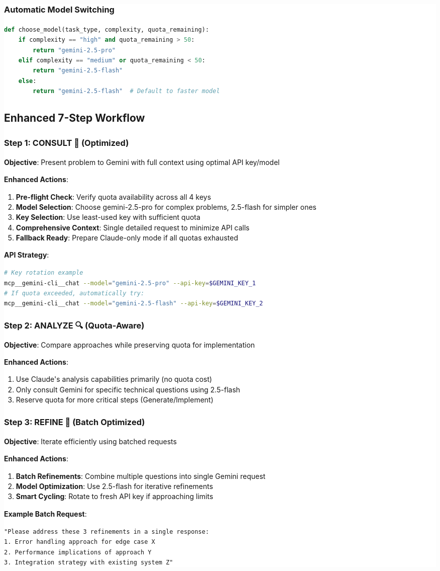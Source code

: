 ### Automatic Model Switching
```python
def choose_model(task_type, complexity, quota_remaining):
    if complexity == "high" and quota_remaining > 50:
        return "gemini-2.5-pro"
    elif complexity == "medium" or quota_remaining < 50:
        return "gemini-2.5-flash"
    else:
        return "gemini-2.5-flash"  # Default to faster model
```

## Enhanced 7-Step Workflow

### Step 1: CONSULT 🤝 (Optimized)
**Objective**: Present problem to Gemini with full context using optimal API key/model

**Enhanced Actions**:
1. **Pre-flight Check**: Verify quota availability across all 4 keys
2. **Model Selection**: Choose gemini-2.5-pro for complex problems, 2.5-flash for simpler ones
3. **Key Selection**: Use least-used key with sufficient quota
4. **Comprehensive Context**: Single detailed request to minimize API calls
5. **Fallback Ready**: Prepare Claude-only mode if all quotas exhausted

**API Strategy**:
```bash
# Key rotation example
mcp__gemini-cli__chat --model="gemini-2.5-pro" --api-key=$GEMINI_KEY_1
# If quota exceeded, automatically try:
mcp__gemini-cli__chat --model="gemini-2.5-flash" --api-key=$GEMINI_KEY_2
```

### Step 2: ANALYZE 🔍 (Quota-Aware)
**Objective**: Compare approaches while preserving quota for implementation

**Enhanced Actions**:
1. Use Claude's analysis capabilities primarily (no quota cost)
2. Only consult Gemini for specific technical questions using 2.5-flash
3. Reserve quota for more critical steps (Generate/Implement)

### Step 3: REFINE 🎯 (Batch Optimized)
**Objective**: Iterate efficiently using batched requests

**Enhanced Actions**:
1. **Batch Refinements**: Combine multiple questions into single Gemini request
2. **Model Optimization**: Use 2.5-flash for iterative refinements
3. **Smart Cycling**: Rotate to fresh API key if approaching limits

**Example Batch Request**:
```
"Please address these 3 refinements in a single response:
1. Error handling approach for edge case X
2. Performance implications of approach Y  
3. Integration strategy with existing system Z"
```
